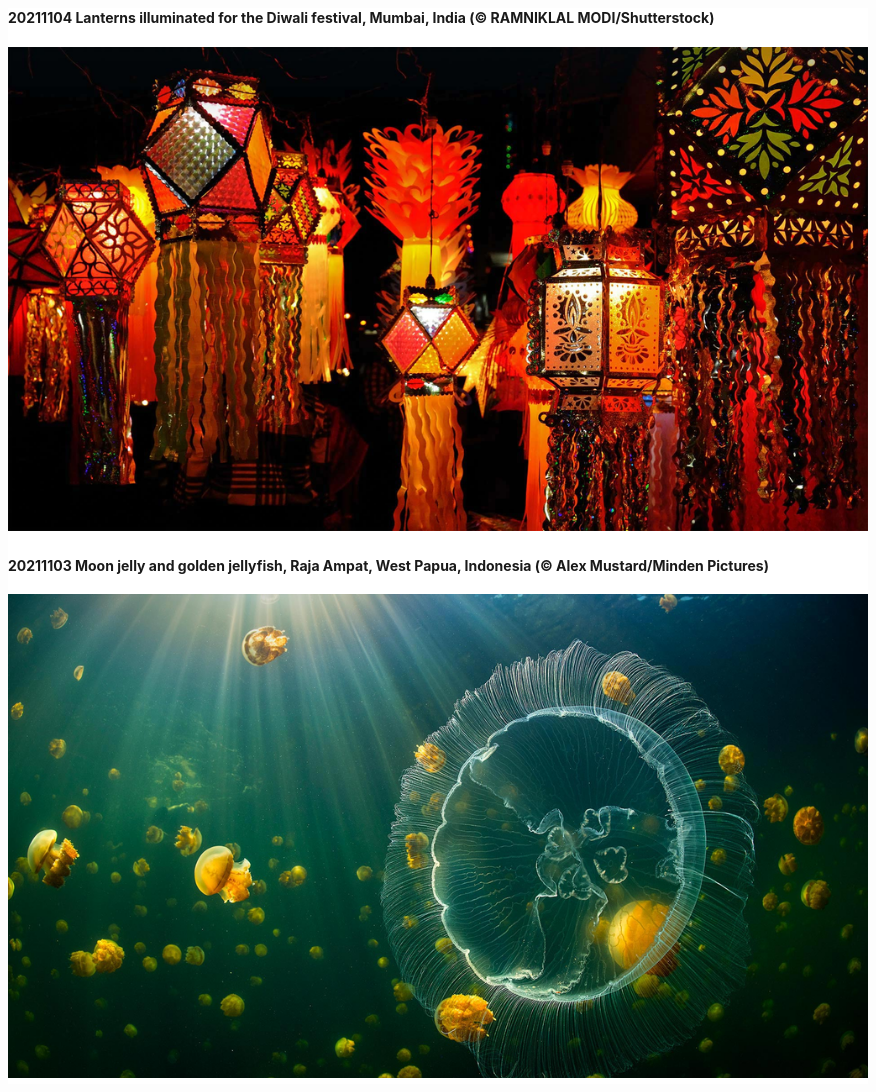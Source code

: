 #### 20211104 Lanterns illuminated for the Diwali festival, Mumbai, India (© RAMNIKLAL MODI/Shutterstock)

![](20211104_DiwaliLights_1920x1080.jpg)

#### 20211103 Moon jelly and golden jellyfish, Raja Ampat, West Papua, Indonesia (© Alex Mustard/Minden Pictures)

![](20211103_MoonJellyDay_1920x1080.jpg)
